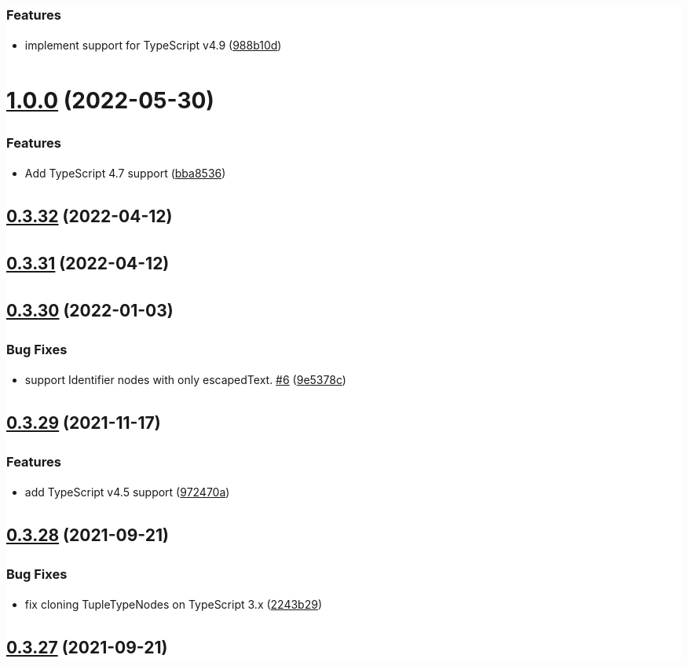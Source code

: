 ### Features

- implement support for TypeScript v4.9 ([988b10d](https://github.com/wessberg/ts-clone-node/commit/988b10dfbdfe64bd72dd14f813b4671e4954075b))

# [1.0.0](https://github.com/wessberg/ts-clone-node/compare/v0.3.32...v1.0.0) (2022-05-30)

### Features

- Add TypeScript 4.7 support ([bba8536](https://github.com/wessberg/ts-clone-node/commit/bba853637eee2e3b538d806e6e1aa1493a33fdb1))

## [0.3.32](https://github.com/wessberg/ts-clone-node/compare/v0.3.31...v0.3.32) (2022-04-12)

## [0.3.31](https://github.com/wessberg/ts-clone-node/compare/v0.3.30...v0.3.31) (2022-04-12)

## [0.3.30](https://github.com/wessberg/ts-clone-node/compare/v0.3.29...v0.3.30) (2022-01-03)

### Bug Fixes

- support Identifier nodes with only escapedText. [#6](https://github.com/wessberg/ts-clone-node/issues/6) ([9e5378c](https://github.com/wessberg/ts-clone-node/commit/9e5378cf1edbb0582ee94ae829c325a3321a95b0))

## [0.3.29](https://github.com/wessberg/ts-clone-node/compare/v0.3.28...v0.3.29) (2021-11-17)

### Features

- add TypeScript v4.5 support ([972470a](https://github.com/wessberg/ts-clone-node/commit/972470a78fea9ac7f8631b5ab1a8eda7b3c62ca6))

## [0.3.28](https://github.com/wessberg/ts-clone-node/compare/v0.3.27...v0.3.28) (2021-09-21)

### Bug Fixes

- fix cloning TupleTypeNodes on TypeScript 3.x ([2243b29](https://github.com/wessberg/ts-clone-node/commit/2243b29f6ca928c7c37d8c3a38ae6e47b7dcc38c))

## [0.3.27](https://github.com/wessberg/ts-clone-node/compare/v0.3.26...v0.3.27) (2021-09-21)
